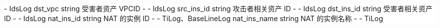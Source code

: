 <td>-</td>
<td>IdsLog</td>
</tr>
<tr>
<td>dst_vpc</td>
<td>string</td>
<td>受害者资产 VPCID</td>
<td>-</td>
<td>-</td>
<td>IdsLog</td>
</tr>
<tr>
<td>src_ins_id</td>
<td>string</td>
<td>攻击者相关资产 ID</td>
<td>-</td>
<td>-</td>
<td>IdsLog</td>
</tr>
<tr>
<td>dst_ins_id</td>
<td>string</td>
<td>受害者相关资产 ID</td>
<td>-</td>
<td>-</td>
<td>IdsLog</td>
</tr>
<tr>
<td>nat_ins_id</td>
<td>string</td>
<td>NAT 的实例 ID</td>
<td>-</td>
<td>-</td>
<td>TiLog、BaseLineLog</td>
</tr>
<tr>
<td>nat_ins_name</td>
<td>string</td>
<td>NAT 的实例名称</td>
<td>-</td>
<td>-</td>
<td>TiLog</td>
</tr>
</tbody></table>
